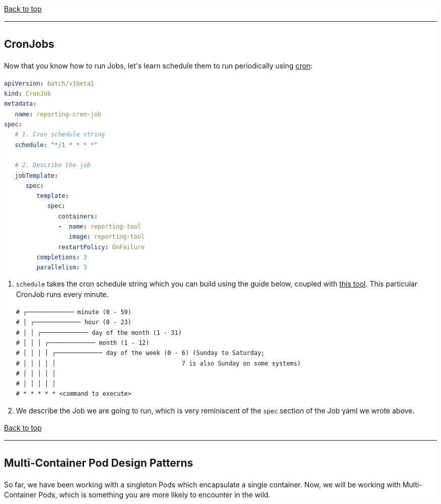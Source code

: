 [Back to top](#table-of-contents)


---

## CronJobs

Now that you know how to run Jobs, let's learn schedule them to run 
periodically using [cron](https://en.wikipedia.org/wiki/Cron):
```yaml
apiVersion: batch/v1beta1
kind: CronJob
metadata:
   name: reporting-cron-job
spec:
   # 1. Cron schedule string
   schedule: "*/1 * * * *"

   # 2. Describe the job
   jobTemplate:
      spec:
         template:
            spec:
               containers:
               -  name: reporting-tool
                  image: reporting-tool
               restartPolicy: OnFailure
         completions: 3
         parallelism: 3
```
1. `schedule` takes the cron schedule string which you can build using the
   guide below, coupled with [this tool](https://crontab.guru/#*/1_*_*_*_*).
   This particular CronJob runs every minute.
   ```
   # ┌───────────── minute (0 - 59)
   # │ ┌───────────── hour (0 - 23)
   # │ │ ┌───────────── day of the month (1 - 31)
   # │ │ │ ┌───────────── month (1 - 12)
   # │ │ │ │ ┌───────────── day of the week (0 - 6) (Sunday to Saturday;
   # │ │ │ │ │                                   7 is also Sunday on some systems)
   # │ │ │ │ │
   # │ │ │ │ │
   # * * * * * <command to execute>
   ```

2. We describe the Job we are going to run, which is very reminiscent of the
   `spec` section of the Job yaml we wrote above.

[Back to top](#table-of-contents)


---


## Multi-Container Pod Design Patterns
So far, we have been working with a singleton Pods which encapsulate a single
container. Now, we will be working with Multi-Container Pods, which is
something you are more likely to encounter in the wild.
